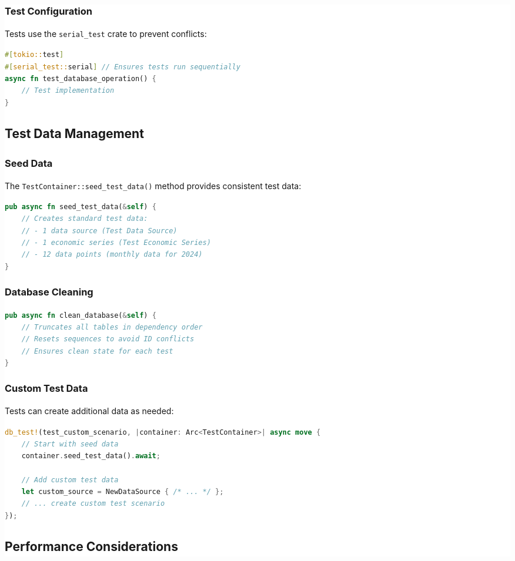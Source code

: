 ### Test Configuration

Tests use the `serial_test` crate to prevent conflicts:

```rust
#[tokio::test]
#[serial_test::serial] // Ensures tests run sequentially
async fn test_database_operation() {
    // Test implementation
}
```

## Test Data Management

### Seed Data

The `TestContainer::seed_test_data()` method provides consistent test data:

```rust
pub async fn seed_test_data(&self) {
    // Creates standard test data:
    // - 1 data source (Test Data Source)
    // - 1 economic series (Test Economic Series)  
    // - 12 data points (monthly data for 2024)
}
```

### Database Cleaning

```rust
pub async fn clean_database(&self) {
    // Truncates all tables in dependency order
    // Resets sequences to avoid ID conflicts
    // Ensures clean state for each test
}
```

### Custom Test Data

Tests can create additional data as needed:

```rust
db_test!(test_custom_scenario, |container: Arc<TestContainer>| async move {
    // Start with seed data
    container.seed_test_data().await;
    
    // Add custom test data
    let custom_source = NewDataSource { /* ... */ };
    // ... create custom test scenario
});
```

## Performance Considerations
